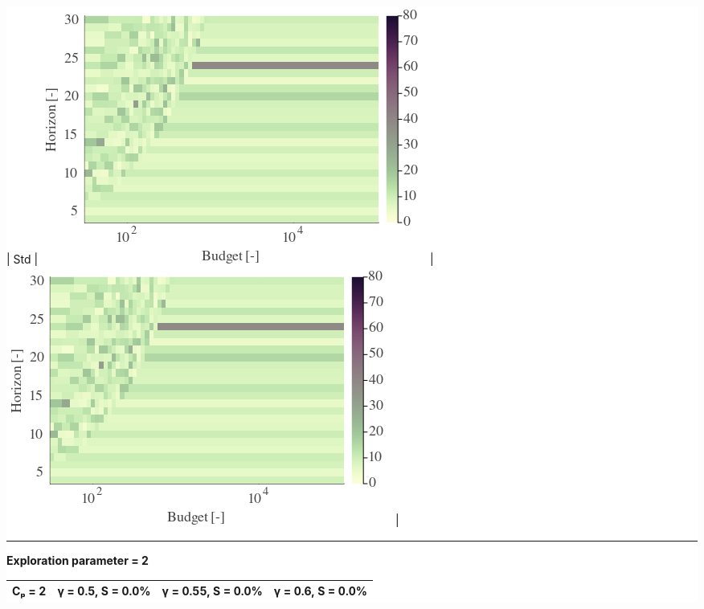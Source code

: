 | Std | ![](fig/sp_T/std_g_0.95_cp_0.png) | ![](fig/sp_T/std_g_1.0_cp_0.png) | 

---

**Exploration parameter = 2**

| Cₚ = 2 | γ = 0.5, S = 0.0% | γ = 0.55, S = 0.0% | γ = 0.6, S = 0.0% | 
| --- | --- | --- | --- | 